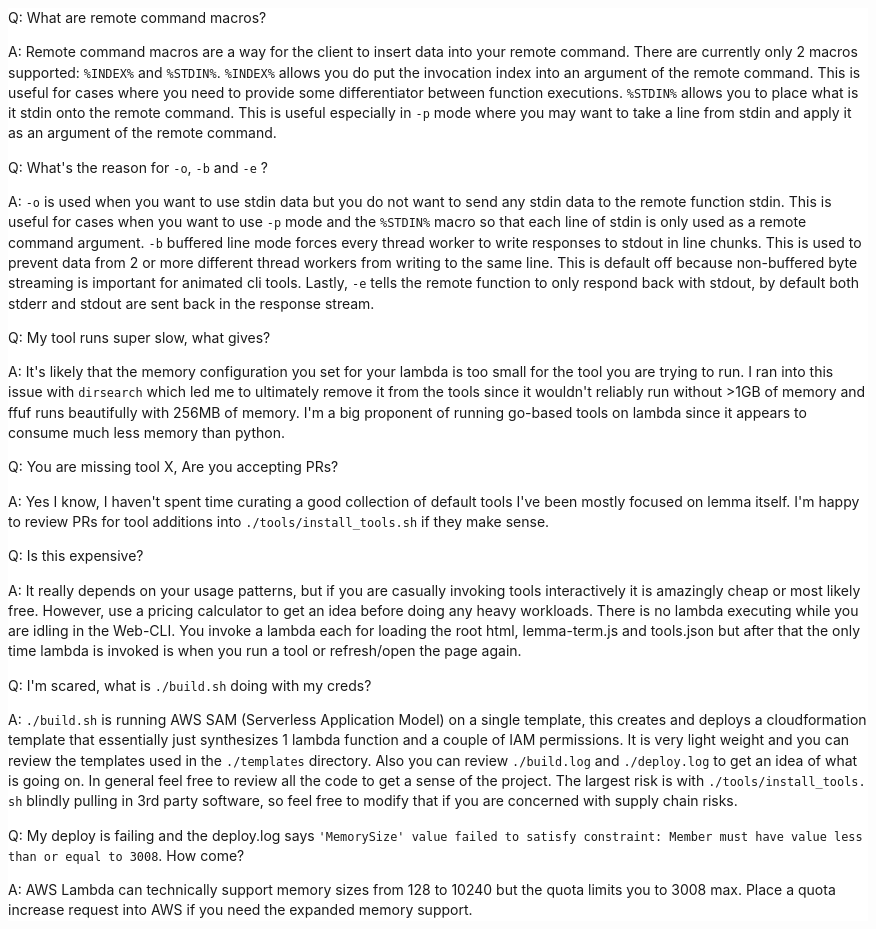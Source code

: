 Q: What are remote command macros?

A: Remote command macros are a way for the client to insert data into your remote command. There are currently only 2 macros supported: `%INDEX%` and `%STDIN%`. `%INDEX%` allows you do put the invocation index into an argument of the remote command. This is useful for cases where you need to provide some differentiator between function executions. `%STDIN%` allows you to place what is it stdin onto the remote command. This is useful especially in `-p` mode where you may want to take a line from stdin and apply it as an argument of the remote command.

Q: What's the reason for `-o`, `-b` and `-e` ?

A: `-o` is used when you want to use stdin data but you do not want to send any stdin data to the remote function stdin. This is useful for cases when you want to use `-p` mode and the `%STDIN%` macro so that each line of stdin is only used as a remote command argument. `-b` buffered line mode forces every thread worker to write responses to stdout in line chunks. This is used to prevent data from 2 or more different thread workers from writing to the same line. This is default off because non-buffered byte streaming is important for animated cli tools. Lastly, `-e` tells the remote function to only respond back with stdout, by default both stderr and stdout are sent back in the response stream.

Q: My tool runs super slow, what gives?

A: It's likely that the memory configuration you set for your lambda is too small for the tool you are trying to run. I ran into this issue with `dirsearch` which led me to ultimately remove it from the tools since it wouldn't reliably run without >1GB of memory and ffuf runs beautifully with 256MB of memory. I'm a big proponent of running go-based tools on lambda since it appears to consume much less memory than python.

Q: You are missing tool X, Are you accepting PRs?

A: Yes I know, I haven't spent time curating a good collection of default tools I've been mostly focused on lemma itself. I'm happy to review PRs for tool additions into `./tools/install_tools.sh` if they make sense.

Q: Is this expensive?

A: It really depends on your usage patterns, but if you are casually invoking tools interactively it is amazingly cheap or most likely free. However, use a pricing calculator to get an idea before doing any heavy workloads. There is no lambda executing while you are idling in the Web-CLI. You invoke a lambda each for loading the root html, lemma-term.js and tools.json but after that the only time lambda is invoked is when you run a tool or refresh/open the page again.

Q: I'm scared, what is `./build.sh` doing with my creds?

A: `./build.sh` is running AWS SAM (Serverless Application Model) on a single template, this creates and deploys a cloudformation template that essentially just synthesizes 1 lambda function and a couple of IAM permissions. It is very light weight and you can review the templates used in the `./templates` directory. Also you can review `./build.log` and `./deploy.log` to get an idea of what is going on. In general feel free to review all the code to get a sense of the project. The largest risk is with `./tools/install_tools.sh` blindly pulling in 3rd party software, so feel free to modify that if you are concerned with supply chain risks.

Q: My deploy is failing and the deploy.log says `'MemorySize' value failed to satisfy constraint: Member must have value less than or equal to 3008`. How come?

A: AWS Lambda can technically support memory sizes from 128 to 10240 but the quota limits you to 3008 max. Place a quota increase request into AWS if you need the expanded memory support.
